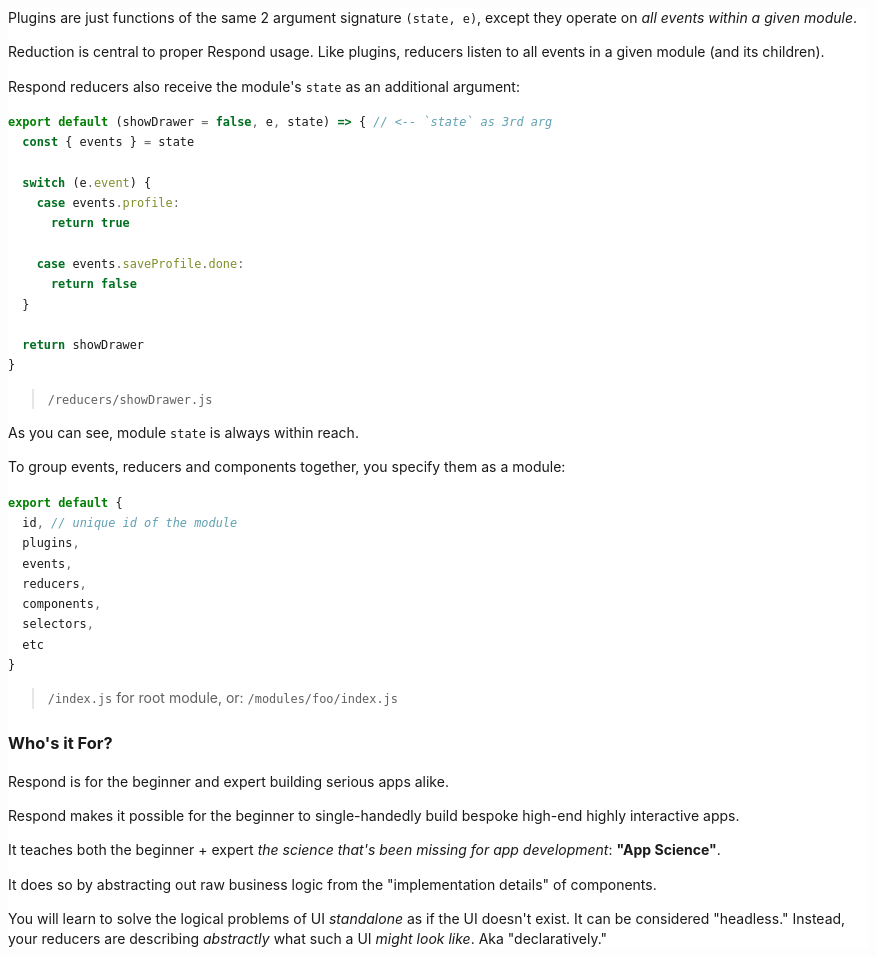 Plugins are just functions of the same 2 argument signature `(state, e)`, except they operate on *all events within a given module*.

Reduction is central to proper Respond usage. Like plugins, reducers listen to all events in a given module (and its children). 

Respond reducers also receive the module's `state` as an additional argument:

```js
export default (showDrawer = false, e, state) => { // <-- `state` as 3rd arg
  const { events } = state

  switch (e.event) {
    case events.profile:
      return true

    case events.saveProfile.done:
      return false
  }

  return showDrawer
}
```
> `/reducers/showDrawer.js`

As you can see, module `state` is always within reach.

To group events, reducers and components together, you specify them as a module:

```js
export default {
  id, // unique id of the module
  plugins,
  events,
  reducers,
  components,
  selectors,
  etc
}
```
> `/index.js` for root module, or:   `/modules/foo/index.js`


### Who's it For?

Respond is for the beginner and expert building serious apps alike.

Respond makes it possible for the beginner to single-handedly build bespoke high-end highly interactive apps.

It teaches both the beginner + expert *the science that's been missing for app development*: **"App Science"**.

It does so by abstracting out raw business logic from the "implementation details" of components.

You will learn to solve the logical problems of UI *standalone* as if the UI doesn't exist. It can be considered "headless." Instead, your reducers are describing *abstractly* what such a UI *might look like*. Aka "declaratively." 
